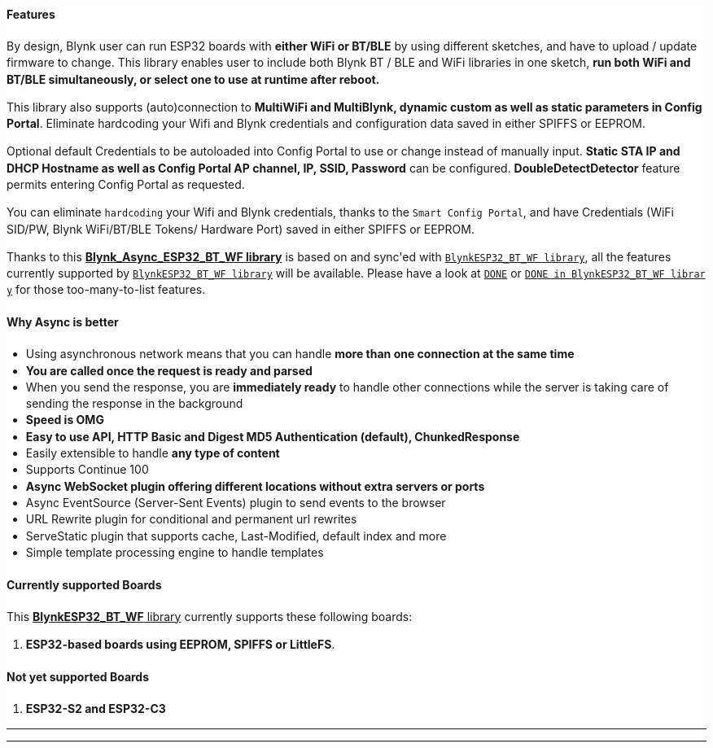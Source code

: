 #### Features

By design, Blynk user can run ESP32 boards with **either WiFi or BT/BLE** by using different sketches, and have to upload / update firmware to change. This library enables user to include both Blynk BT / BLE and WiFi libraries in one sketch, **run both WiFi and BT/BLE simultaneously, or select one to use at runtime after reboot.** 

This library also supports (auto)connection to **MultiWiFi and MultiBlynk, dynamic custom as well as static parameters in Config Portal**. Eliminate hardcoding your Wifi and Blynk credentials and configuration data saved in either SPIFFS or EEPROM. 

Optional default Credentials to be autoloaded into Config Portal to use or change instead of manually input. **Static STA IP and DHCP Hostname as well as Config Portal AP channel, IP, SSID, Password** can be configured. **DoubleDetectDetector** feature permits entering Config Portal as requested.

You can eliminate `hardcoding` your Wifi and Blynk credentials, thanks to the `Smart Config Portal`, and have Credentials (WiFi SID/PW, Blynk WiFi/BT/BLE Tokens/ Hardware Port) saved in either SPIFFS or EEPROM.

Thanks to this [**Blynk_Async_ESP32_BT_WF library**](https://github.com/khoih-prog/Blynk_Async_ESP32_BT_WF) is based on and sync'ed with [`BlynkESP32_BT_WF library`](https://github.com/khoih-prog/BlynkESP32_BT_WF), all the features currently supported by [`BlynkESP32_BT_WF library`](https://github.com/khoih-prog/BlynkESP32_BT_WF) will be available. Please have a look at [`DONE`](https://github.com/khoih-prog/Blynk_Async_ESP32_BT_WF#done) or [`DONE in BlynkESP32_BT_WF library`](https://github.com/khoih-prog/BlynkESP32_BT_WF#done) for those too-many-to-list features.

#### Why Async is better

- Using asynchronous network means that you can handle **more than one connection at the same time**
- **You are called once the request is ready and parsed**
- When you send the response, you are **immediately ready** to handle other connections while the server is taking care of sending the response in the background
- **Speed is OMG**
- **Easy to use API, HTTP Basic and Digest MD5 Authentication (default), ChunkedResponse**
- Easily extensible to handle **any type of content**
- Supports Continue 100
- **Async WebSocket plugin offering different locations without extra servers or ports**
- Async EventSource (Server-Sent Events) plugin to send events to the browser
- URL Rewrite plugin for conditional and permanent url rewrites
- ServeStatic plugin that supports cache, Last-Modified, default index and more
- Simple template processing engine to handle templates

#### Currently supported Boards

This [**BlynkESP32_BT_WF** library](https://github.com/khoih-prog/BlynkESP32_BT_WF) currently supports these following boards:

 1. **ESP32-based boards using EEPROM, SPIFFS or LittleFS**.
 
#### Not yet supported Boards
 
 1. **ESP32-S2 and ESP32-C3**
  
---
---
